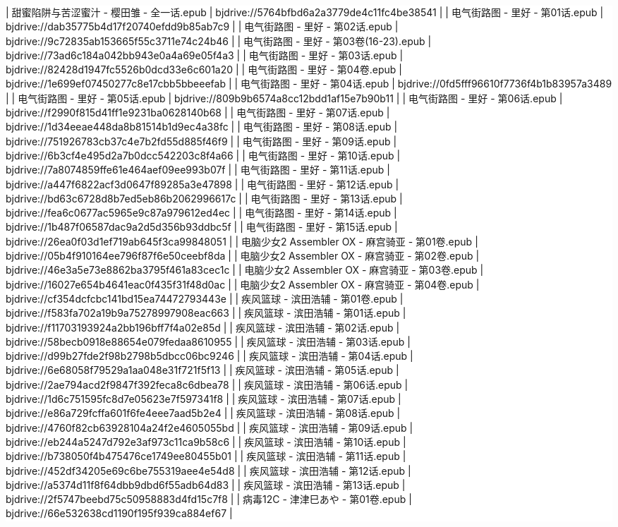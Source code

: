 | 甜蜜陷阱与苦涩蜜汁 - 樱田雏 - 全一话.epub | bjdrive://5764bfbd6a2a3779de4c11fc4be38541 |
| 电气街路图 - 里好 - 第01话.epub | bjdrive://dab35775b4d17f20740efdd9b85ab7c9 |
| 电气街路图 - 里好 - 第02话.epub | bjdrive://9c72835ab153665f55c3711e74c24b46 |
| 电气街路图 - 里好 - 第03卷(16-23).epub | bjdrive://73ad6c184a042bb943e0a4a69e05f4a3 |
| 电气街路图 - 里好 - 第03话.epub | bjdrive://82428d1947fc5526b0dcd33e6c601a20 |
| 电气街路图 - 里好 - 第04卷.epub | bjdrive://1e699ef07450277c8e17cbb5bbeeefab |
| 电气街路图 - 里好 - 第04话.epub | bjdrive://0fd5fff96610f7736f4b1b83957a3489 |
| 电气街路图 - 里好 - 第05话.epub | bjdrive://809b9b6574a8cc12bdd1af15e7b90b11 |
| 电气街路图 - 里好 - 第06话.epub | bjdrive://f2990f815d41ff1e9231ba0628140b68 |
| 电气街路图 - 里好 - 第07话.epub | bjdrive://1d34eeae448da8b81514b1d9ec4a38fc |
| 电气街路图 - 里好 - 第08话.epub | bjdrive://751926783cb37c4e7b2fd55d885f46f9 |
| 电气街路图 - 里好 - 第09话.epub | bjdrive://6b3cf4e495d2a7b0dcc542203c8f4a66 |
| 电气街路图 - 里好 - 第10话.epub | bjdrive://7a8074859ffe61e464aef09ee993b07f |
| 电气街路图 - 里好 - 第11话.epub | bjdrive://a447f6822acf3d0647f89285a3e47898 |
| 电气街路图 - 里好 - 第12话.epub | bjdrive://bd63c6728d8b7ed5eb86b2062996617c |
| 电气街路图 - 里好 - 第13话.epub | bjdrive://fea6c0677ac5965e9c87a979612ed4ec |
| 电气街路图 - 里好 - 第14话.epub | bjdrive://1b487f06587dac9a2d5d356b93ddbc5f |
| 电气街路图 - 里好 - 第15话.epub | bjdrive://26ea0f03d1ef719ab645f3ca99848051 |
| 电脑少女2 Assembler OX - 麻宫骑亚 - 第01卷.epub | bjdrive://05b4f910164ee796f87f6e50ceebf8da |
| 电脑少女2 Assembler OX - 麻宫骑亚 - 第02卷.epub | bjdrive://46e3a5e73e8862ba3795f461a83cec1c |
| 电脑少女2 Assembler OX - 麻宫骑亚 - 第03卷.epub | bjdrive://16027e654b4641eac0f435f31f48d0ac |
| 电脑少女2 Assembler OX - 麻宫骑亚 - 第04卷.epub | bjdrive://cf354dcfcbc141bd15ea74472793443e |
| 疾风篮球 - 滨田浩辅 - 第01卷.epub | bjdrive://f583fa702a19b9a75278997908eac663 |
| 疾风篮球 - 滨田浩辅 - 第01话.epub | bjdrive://f11703193924a2bb196bff7f4a02e85d |
| 疾风篮球 - 滨田浩辅 - 第02话.epub | bjdrive://58becb0918e88654e079fedaa8610955 |
| 疾风篮球 - 滨田浩辅 - 第03话.epub | bjdrive://d99b27fde2f98b2798b5dbcc06bc9246 |
| 疾风篮球 - 滨田浩辅 - 第04话.epub | bjdrive://6e68058f79529a1aa048e31f721f5f13 |
| 疾风篮球 - 滨田浩辅 - 第05话.epub | bjdrive://2ae794acd2f9847f392feca8c6dbea78 |
| 疾风篮球 - 滨田浩辅 - 第06话.epub | bjdrive://1d6c751595fc8d7e05623e7f597341f8 |
| 疾风篮球 - 滨田浩辅 - 第07话.epub | bjdrive://e86a729fcffa601f6fe4eee7aad5b2e4 |
| 疾风篮球 - 滨田浩辅 - 第08话.epub | bjdrive://4760f82cb63928104a24f2e4605055bd |
| 疾风篮球 - 滨田浩辅 - 第09话.epub | bjdrive://eb244a5247d792e3af973c11ca9b58c6 |
| 疾风篮球 - 滨田浩辅 - 第10话.epub | bjdrive://b738050f4b475476ce1749ee80455b01 |
| 疾风篮球 - 滨田浩辅 - 第11话.epub | bjdrive://452df34205e69c6be755319aee4e54d8 |
| 疾风篮球 - 滨田浩辅 - 第12话.epub | bjdrive://a5374d11f8f64dbb9dbd6f55adb64d83 |
| 疾风篮球 - 滨田浩辅 - 第13话.epub | bjdrive://2f5747beebd75c50958883d4fd15c7f8 |
| 病毒12C - 津津巳あや - 第01卷.epub | bjdrive://66e532638cd1190f195f939ca884ef67 |